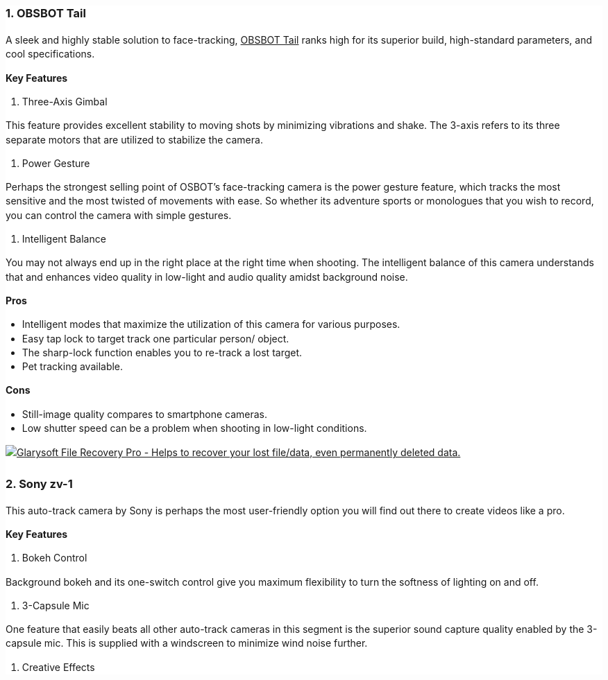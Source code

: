 ### 1\. OBSBOT Tail

A sleek and highly stable solution to face-tracking, [OBSBOT Tail](https://www.obsbot.com/obsbot-tail-ai-camera) ranks high for its superior build, high-standard parameters, and cool specifications.

**Key Features**

1. Three-Axis Gimbal

This feature provides excellent stability to moving shots by minimizing vibrations and shake. The 3-axis refers to its three separate motors that are utilized to stabilize the camera.

1. Power Gesture

Perhaps the strongest selling point of OSBOT’s face-tracking camera is the power gesture feature, which tracks the most sensitive and the most twisted of movements with ease. So whether its adventure sports or monologues that you wish to record, you can control the camera with simple gestures.

1. Intelligent Balance

You may not always end up in the right place at the right time when shooting. The intelligent balance of this camera understands that and enhances video quality in low-light and audio quality amidst background noise.

**Pros**

* Intelligent modes that maximize the utilization of this camera for various purposes.
* Easy tap lock to target track one particular person/ object.
* The sharp-lock function enables you to re-track a lost target.
* Pet tracking available.

**Cons**

* Still-image quality compares to smartphone cameras.
* Low shutter speed can be a problem when shooting in low-light conditions.


<a href="https://order.glarysoft.com/order/checkout.php?PRODS=35408920&QTY=1&AFFILIATE=108875&CART=1"><img src="https://secure.avangate.com/images/merchant/6734fa703f6633ab896eecbdfad8953a/products/FR-200-1.png" border="0">Glarysoft File Recovery Pro - Helps to recover your lost file/data, even permanently deleted data. </a>

### 2\. Sony zv-1

This auto-track camera by Sony is perhaps the most user-friendly option you will find out there to create videos like a pro.

**Key Features**

1. Bokeh Control

Background bokeh and its one-switch control give you maximum flexibility to turn the softness of lighting on and off.

1. 3-Capsule Mic

One feature that easily beats all other auto-track cameras in this segment is the superior sound capture quality enabled by the 3-capsule mic. This is supplied with a windscreen to minimize wind noise further.

1. Creative Effects

